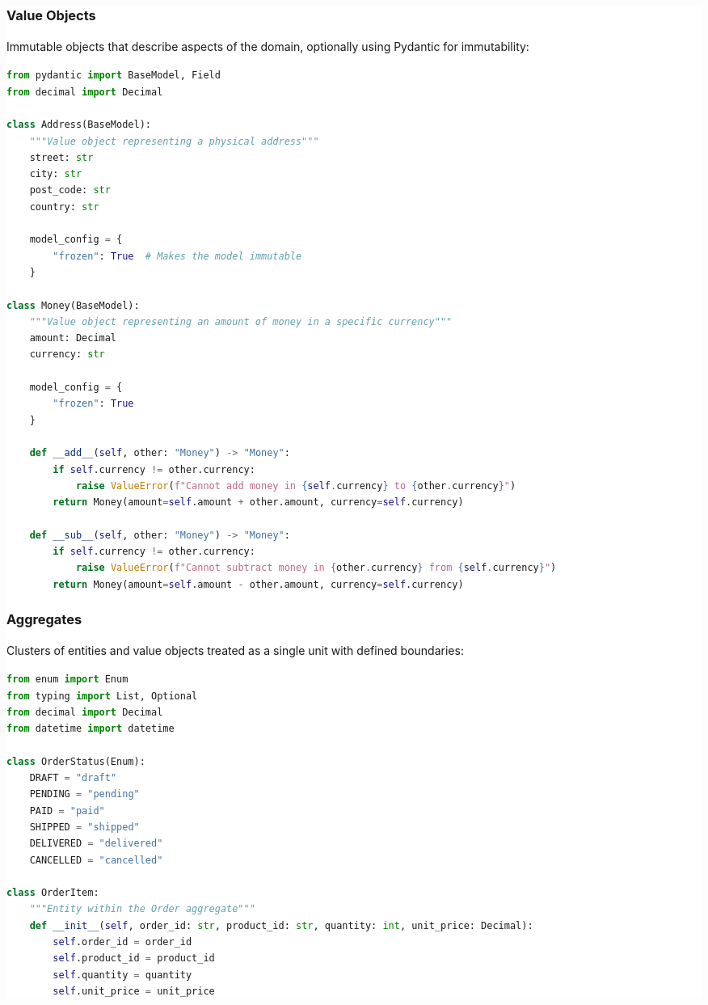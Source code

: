 
### Value Objects

Immutable objects that describe aspects of the domain, optionally using Pydantic for immutability:

```python
from pydantic import BaseModel, Field
from decimal import Decimal

class Address(BaseModel):
    """Value object representing a physical address"""
    street: str
    city: str
    post_code: str
    country: str

    model_config = {
        "frozen": True  # Makes the model immutable
    }

class Money(BaseModel):
    """Value object representing an amount of money in a specific currency"""
    amount: Decimal
    currency: str

    model_config = {
        "frozen": True
    }

    def __add__(self, other: "Money") -> "Money":
        if self.currency != other.currency:
            raise ValueError(f"Cannot add money in {self.currency} to {other.currency}")
        return Money(amount=self.amount + other.amount, currency=self.currency)

    def __sub__(self, other: "Money") -> "Money":
        if self.currency != other.currency:
            raise ValueError(f"Cannot subtract money in {other.currency} from {self.currency}")
        return Money(amount=self.amount - other.amount, currency=self.currency)
```

### Aggregates

Clusters of entities and value objects treated as a single unit with defined boundaries:

```python
from enum import Enum
from typing import List, Optional
from decimal import Decimal
from datetime import datetime

class OrderStatus(Enum):
    DRAFT = "draft"
    PENDING = "pending"
    PAID = "paid"
    SHIPPED = "shipped"
    DELIVERED = "delivered"
    CANCELLED = "cancelled"

class OrderItem:
    """Entity within the Order aggregate"""
    def __init__(self, order_id: str, product_id: str, quantity: int, unit_price: Decimal):
        self.order_id = order_id
        self.product_id = product_id
        self.quantity = quantity
        self.unit_price = unit_price
```